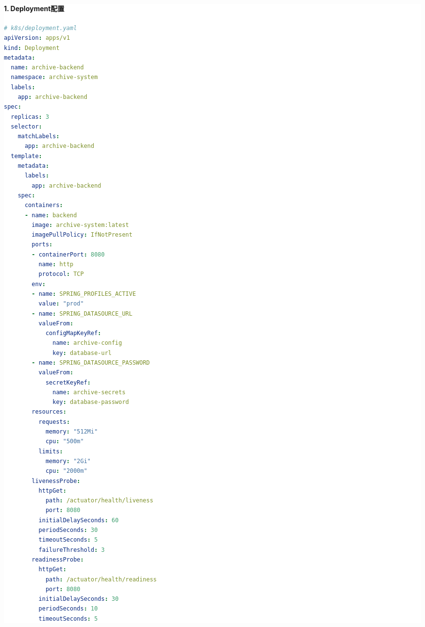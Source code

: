 #### 1. Deployment配置
```yaml
# k8s/deployment.yaml
apiVersion: apps/v1
kind: Deployment
metadata:
  name: archive-backend
  namespace: archive-system
  labels:
    app: archive-backend
spec:
  replicas: 3
  selector:
    matchLabels:
      app: archive-backend
  template:
    metadata:
      labels:
        app: archive-backend
    spec:
      containers:
      - name: backend
        image: archive-system:latest
        imagePullPolicy: IfNotPresent
        ports:
        - containerPort: 8080
          name: http
          protocol: TCP
        env:
        - name: SPRING_PROFILES_ACTIVE
          value: "prod"
        - name: SPRING_DATASOURCE_URL
          valueFrom:
            configMapKeyRef:
              name: archive-config
              key: database-url
        - name: SPRING_DATASOURCE_PASSWORD
          valueFrom:
            secretKeyRef:
              name: archive-secrets
              key: database-password
        resources:
          requests:
            memory: "512Mi"
            cpu: "500m"
          limits:
            memory: "2Gi"
            cpu: "2000m"
        livenessProbe:
          httpGet:
            path: /actuator/health/liveness
            port: 8080
          initialDelaySeconds: 60
          periodSeconds: 30
          timeoutSeconds: 5
          failureThreshold: 3
        readinessProbe:
          httpGet:
            path: /actuator/health/readiness
            port: 8080
          initialDelaySeconds: 30
          periodSeconds: 10
          timeoutSeconds: 5
```